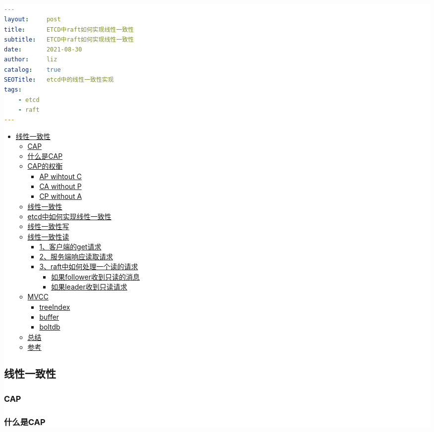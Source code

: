 ```yaml
---
layout:     post
title:      ETCD中raft如何实现线性一致性
subtitle:   ETCD中raft如何实现线性一致性
date:       2021-08-30
author:     liz
catalog:    true
SEOTitle:   etcd中的线性一致性实现
tags:
    - etcd
    - raft
---
```






- [线性一致性](#%E7%BA%BF%E6%80%A7%E4%B8%80%E8%87%B4%E6%80%A7)
  - [CAP](#cap)
  - [什么是CAP](#%E4%BB%80%E4%B9%88%E6%98%AFcap)
  - [CAP的权衡](#cap%E7%9A%84%E6%9D%83%E8%A1%A1)
    - [AP wihtout C](#ap-wihtout-c)
    - [CA without P](#ca-without-p)
    - [CP without A](#cp-without-a)
  - [线性一致性](#%E7%BA%BF%E6%80%A7%E4%B8%80%E8%87%B4%E6%80%A7-1)
  - [etcd中如何实现线性一致性](#etcd%E4%B8%AD%E5%A6%82%E4%BD%95%E5%AE%9E%E7%8E%B0%E7%BA%BF%E6%80%A7%E4%B8%80%E8%87%B4%E6%80%A7)
  - [线性一致性写](#%E7%BA%BF%E6%80%A7%E4%B8%80%E8%87%B4%E6%80%A7%E5%86%99)
  - [线性一致性读](#%E7%BA%BF%E6%80%A7%E4%B8%80%E8%87%B4%E6%80%A7%E8%AF%BB)
    - [1、客户端的get请求](#1%E5%AE%A2%E6%88%B7%E7%AB%AF%E7%9A%84get%E8%AF%B7%E6%B1%82)
    - [2、服务端响应读取请求](#2%E6%9C%8D%E5%8A%A1%E7%AB%AF%E5%93%8D%E5%BA%94%E8%AF%BB%E5%8F%96%E8%AF%B7%E6%B1%82)
    - [3、raft中如何处理一个读的请求](#3raft%E4%B8%AD%E5%A6%82%E4%BD%95%E5%A4%84%E7%90%86%E4%B8%80%E4%B8%AA%E8%AF%BB%E7%9A%84%E8%AF%B7%E6%B1%82)
      - [如果follower收到只读的消息](#%E5%A6%82%E6%9E%9Cfollower%E6%94%B6%E5%88%B0%E5%8F%AA%E8%AF%BB%E7%9A%84%E6%B6%88%E6%81%AF)
      - [如果leader收到只读请求](#%E5%A6%82%E6%9E%9Cleader%E6%94%B6%E5%88%B0%E5%8F%AA%E8%AF%BB%E8%AF%B7%E6%B1%82)
  - [MVCC](#mvcc)
    - [treeIndex](#treeindex)
    - [buffer](#buffer)
    - [boltdb](#boltdb)
  - [总结](#%E6%80%BB%E7%BB%93)
  - [参考](#%E5%8F%82%E8%80%83)



## 线性一致性

### CAP

### 什么是CAP
